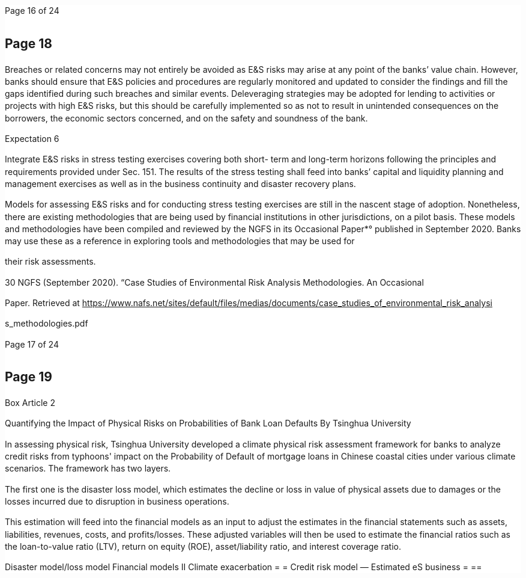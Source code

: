 Page 16 of 24

## Page 18

Breaches or related concerns may not entirely be avoided as E&S risks may arise at any point of the banks’ value chain. However, banks should ensure that E&S policies and procedures are regularly monitored and updated to consider the findings and fill the gaps identified during such breaches and similar events. Deleveraging strategies may be adopted for lending to activities or projects with high E&S risks, but this should be carefully implemented so as not to result in unintended consequences on the borrowers, the economic sectors concerned, and on the safety and soundness of the bank.

Expectation 6

Integrate E&S risks in stress testing exercises covering both short- term and long-term horizons following the principles and requirements provided under Sec. 151. The results of the stress testing shall feed into banks’ capital and liquidity planning and management exercises as well as in the business continuity and disaster recovery plans.

Models for assessing E&S risks and for conducting stress testing exercises are still in the nascent stage of adoption. Nonetheless, there are existing methodologies that are being used by financial institutions in other jurisdictions, on a pilot basis. These models and methodologies have been compiled and reviewed by the NGFS in its Occasional Paper*° published in September 2020. Banks may use these as a reference in exploring tools and methodologies that may be used for

their risk assessments.

30 NGFS (September 2020). “Case Studies of Environmental Risk Analysis Methodologies. An Occasional

Paper. Retrieved at https://www.nafs.net/sites/default/files/medias/documents/case_studies_of_environmental_risk_analysi

s_methodologies.pdf

Page 17 of 24

## Page 19

Box Article 2

Quantifying the Impact of Physical Risks on Probabilities of Bank Loan Defaults By Tsinghua University

In assessing physical risk, Tsinghua University developed a climate physical risk assessment framework for banks to analyze credit risks from typhoons' impact on the Probability of Default of mortgage loans in Chinese coastal cities under various climate scenarios. The framework has two layers.

The first one is the disaster loss model, which estimates the decline or loss in value of physical assets due to damages or the losses incurred due to disruption in business operations.

This estimation will feed into the financial models as an input to adjust the estimates in the financial statements such as assets, liabilities, revenues, costs, and profits/losses. These adjusted variables will then be used to estimate the financial ratios such as the loan-to-value ratio (LTV), return on equity (ROE), asset/liability ratio, and interest coverage ratio.

Disaster model/loss model Financial models II Climate exacerbation = = Credit risk model — Estimated eS business = ==
